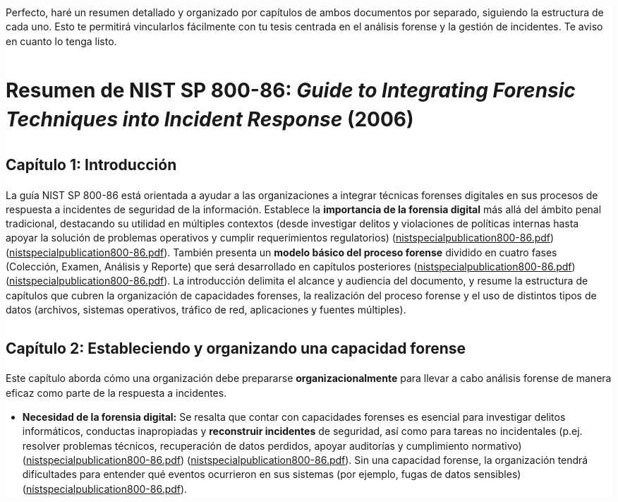 Perfecto, haré un resumen detallado y organizado por capítulos de ambos documentos por separado, siguiendo la estructura de cada uno. Esto te permitirá vincularlos fácilmente con tu tesis centrada en el análisis forense y la gestión de incidentes. Te aviso en cuanto lo tenga listo.

# Resumen de NIST SP 800-86: *Guide to Integrating Forensic Techniques into Incident Response* (2006)

## Capítulo 1: Introducción  
La guía NIST SP 800-86 está orientada a ayudar a las organizaciones a integrar técnicas forenses digitales en sus procesos de respuesta a incidentes de seguridad de la información. Establece la **importancia de la forensia digital** más allá del ámbito penal tradicional, destacando su utilidad en múltiples contextos (desde investigar delitos y violaciones de políticas internas hasta apoyar la solución de problemas operativos y cumplir requerimientos regulatorios) ([nistspecialpublication800-86.pdf](file://file-QfEji7fCYzpZnXZCNd5LoP#:~:text=and%20techniques%20are%20most%20often,tasks%2C%20such%20as%20the%20following)) ([nistspecialpublication800-86.pdf](file://file-QfEji7fCYzpZnXZCNd5LoP#:~:text=%21%20Due%20Diligence%2FRegulatory%20Compliance,and%20comply%20with%20such%20requirements)). También presenta un **modelo básico del proceso forense** dividido en cuatro fases (Colección, Examen, Análisis y Reporte) que será desarrollado en capítulos posteriores ([nistspecialpublication800-86.pdf](file://file-QfEji7fCYzpZnXZCNd5LoP#:~:text=%21%20Collection,cell%20phones%2C%20PDAs)) ([nistspecialpublication800-86.pdf](file://file-QfEji7fCYzpZnXZCNd5LoP#:~:text=%21%20Analysis,performing%20the%20collection%20and%20examination)). La introducción delimita el alcance y audiencia del documento, y resume la estructura de capítulos que cubren la organización de capacidades forenses, la realización del proceso forense y el uso de distintos tipos de datos (archivos, sistemas operativos, tráfico de red, aplicaciones y fuentes múltiples).

## Capítulo 2: Estableciendo y organizando una capacidad forense  
Este capítulo aborda cómo una organización debe prepararse **organizacionalmente** para llevar a cabo análisis forense de manera eficaz como parte de la respuesta a incidentes.

- **Necesidad de la forensia digital:** Se resalta que contar con capacidades forenses es esencial para investigar delitos informáticos, conductas inapropiadas y **reconstruir incidentes** de seguridad, así como para tareas no incidentales (p.ej. resolver problemas técnicos, recuperación de datos perdidos, apoyar auditorías y cumplimiento normativo) ([nistspecialpublication800-86.pdf](file://file-QfEji7fCYzpZnXZCNd5LoP#:~:text=and%20techniques%20are%20most%20often,tasks%2C%20such%20as%20the%20following)) ([nistspecialpublication800-86.pdf](file://file-QfEji7fCYzpZnXZCNd5LoP#:~:text=%21%20Organizations%20should%20have%20a,an%20organization%20will%20have%20difficulty)). Sin una capacidad forense, la organización tendrá dificultades para entender qué eventos ocurrieron en sus sistemas (por ejemplo, fugas de datos sensibles) ([nistspecialpublication800-86.pdf](file://file-QfEji7fCYzpZnXZCNd5LoP#:~:text=problems%2C%20supporting%20due%20diligence%20for,confidently%20take%20the%20necessary%20actions)).

